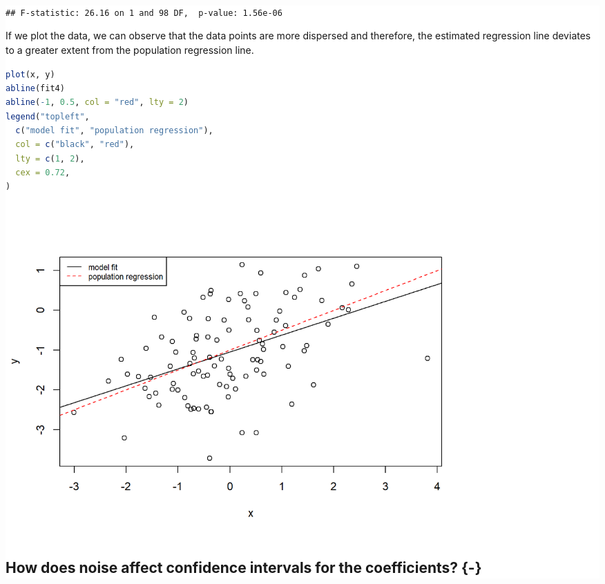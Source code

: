 ```
## F-statistic: 26.16 on 1 and 98 DF,  p-value: 1.56e-06
```

If we plot the data, we can observe that the data points are more dispersed and therefore, the estimated regression line deviates to a greater extent from the population regression line.


```r
plot(x, y)
abline(fit4)
abline(-1, 0.5, col = "red", lty = 2)
legend("topleft",
  c("model fit", "population regression"),
  col = c("black", "red"),
  lty = c(1, 2), 
  cex = 0.72,
)
```

<img src="02-S02-D2_files/figure-html/unnamed-chunk-12-1.png" width="672" />

## How does noise affect confidence intervals for the coefficients? {-}

